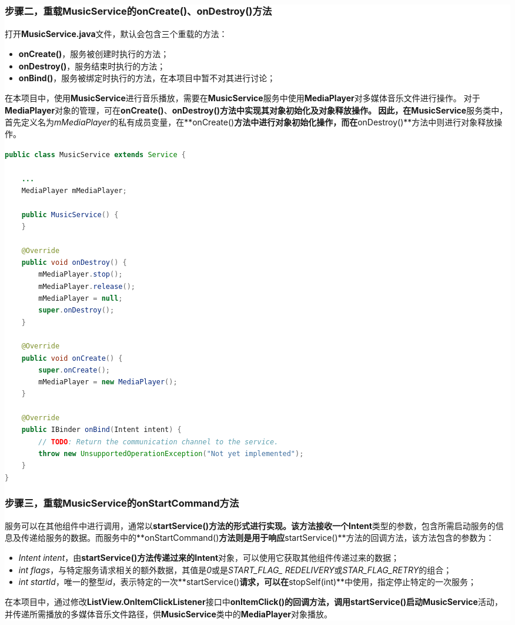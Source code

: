 ### 步骤二，重载MusicService的onCreate()、onDestroy()方法

打开**MusicService.java**文件，默认会包含三个重载的方法：

* **onCreate()**，服务被创建时执行的方法；
* **onDestroy()**，服务结束时执行的方法；
* **onBind()**，服务被绑定时执行的方法，在本项目中暂不对其进行讨论；

在本项目中，使用**MusicService**进行音乐播放，需要在**MusicService**服务中使用**MediaPlayer**对多媒体音乐文件进行操作。
对于**MediaPlayer**对象的管理，可在**onCreate()**、**onDestroy()**方法中实现其对象初始化及对象释放操作。
因此，在**MusicService**服务类中，首先定义名为*mMediaPlayer*的私有成员变量，在**onCreate()**方法中进行对象初始化操作，而在**onDestroy()**方法中则进行对象释放操作。

```Java
public class MusicService extends Service {

    ...
    MediaPlayer mMediaPlayer;

    public MusicService() {
    }

    @Override
    public void onDestroy() {
        mMediaPlayer.stop();
        mMediaPlayer.release();
        mMediaPlayer = null;
        super.onDestroy();
    }

    @Override
    public void onCreate() {
        super.onCreate();
        mMediaPlayer = new MediaPlayer();
    }

    @Override
    public IBinder onBind(Intent intent) {
        // TODO: Return the communication channel to the service.
        throw new UnsupportedOperationException("Not yet implemented");
    }
}
``` 

### 步骤三，重载MusicService的onStartCommand方法

服务可以在其他组件中进行调用，通常以**startService()**方法的形式进行实现。该方法接收一个**Intent**类型的参数，包含所需启动服务的信息及传递给服务的数据。而服务中的**onStartCommand()**方法则是用于响应**startService()**方法的回调方法，该方法包含的参数为：

* *Intent intent*，由**startService()**方法传递过来的**Intent**对象，可以使用它获取其他组件传递过来的数据；
* *int flags*，与特定服务请求相关的额外数据，其值是*0*或是*START_FLAG_ REDELIVERY*或*STAR_FLAG_RETRY*的组合；
* *int startId*，唯一的整型*id*，表示特定的一次**startService()**请求，可以在**stopSelf(int)**中使用，指定停止特定的一次服务；

在本项目中，通过修改**ListView.OnItemClickListener**接口中**onItemClick()**的回调方法，调用**startService()**启动**MusicService**活动，并传递所需播放的多媒体音乐文件路径，供**MusicService**类中的**MediaPlayer**对象播放。
